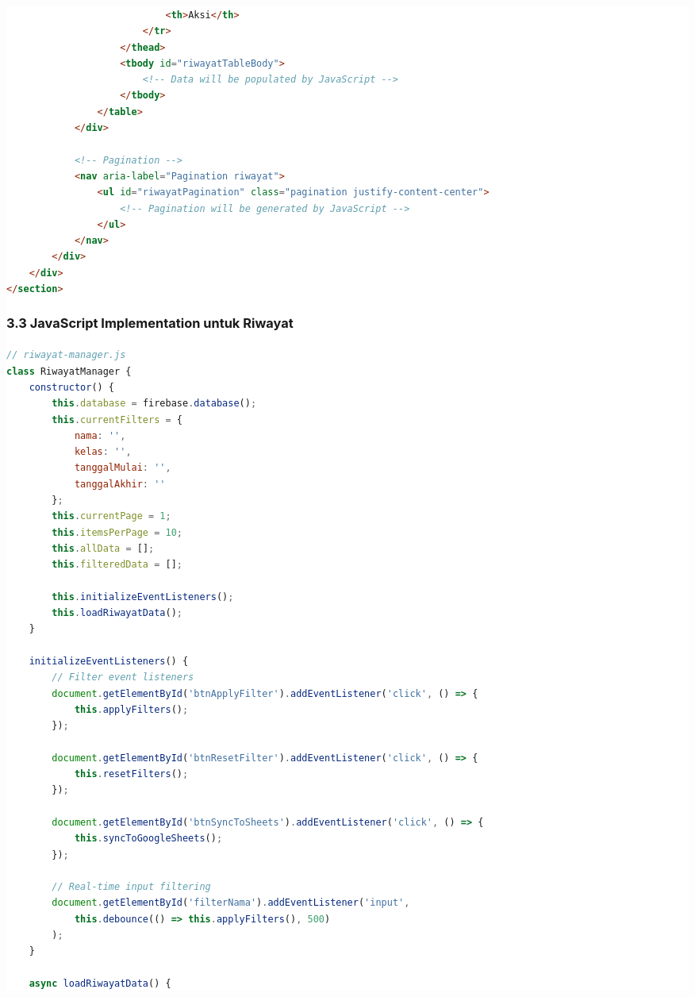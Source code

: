 ```html
                            <th>Aksi</th>
                        </tr>
                    </thead>
                    <tbody id="riwayatTableBody">
                        <!-- Data will be populated by JavaScript -->
                    </tbody>
                </table>
            </div>

            <!-- Pagination -->
            <nav aria-label="Pagination riwayat">
                <ul id="riwayatPagination" class="pagination justify-content-center">
                    <!-- Pagination will be generated by JavaScript -->
                </ul>
            </nav>
        </div>
    </div>
</section>
```

### 3.3 JavaScript Implementation untuk Riwayat

```javascript
// riwayat-manager.js
class RiwayatManager {
    constructor() {
        this.database = firebase.database();
        this.currentFilters = {
            nama: '',
            kelas: '',
            tanggalMulai: '',
            tanggalAkhir: ''
        };
        this.currentPage = 1;
        this.itemsPerPage = 10;
        this.allData = [];
        this.filteredData = [];
        
        this.initializeEventListeners();
        this.loadRiwayatData();
    }

    initializeEventListeners() {
        // Filter event listeners
        document.getElementById('btnApplyFilter').addEventListener('click', () => {
            this.applyFilters();
        });

        document.getElementById('btnResetFilter').addEventListener('click', () => {
            this.resetFilters();
        });

        document.getElementById('btnSyncToSheets').addEventListener('click', () => {
            this.syncToGoogleSheets();
        });

        // Real-time input filtering
        document.getElementById('filterNama').addEventListener('input', 
            this.debounce(() => this.applyFilters(), 500)
        );
    }

    async loadRiwayatData() {
```